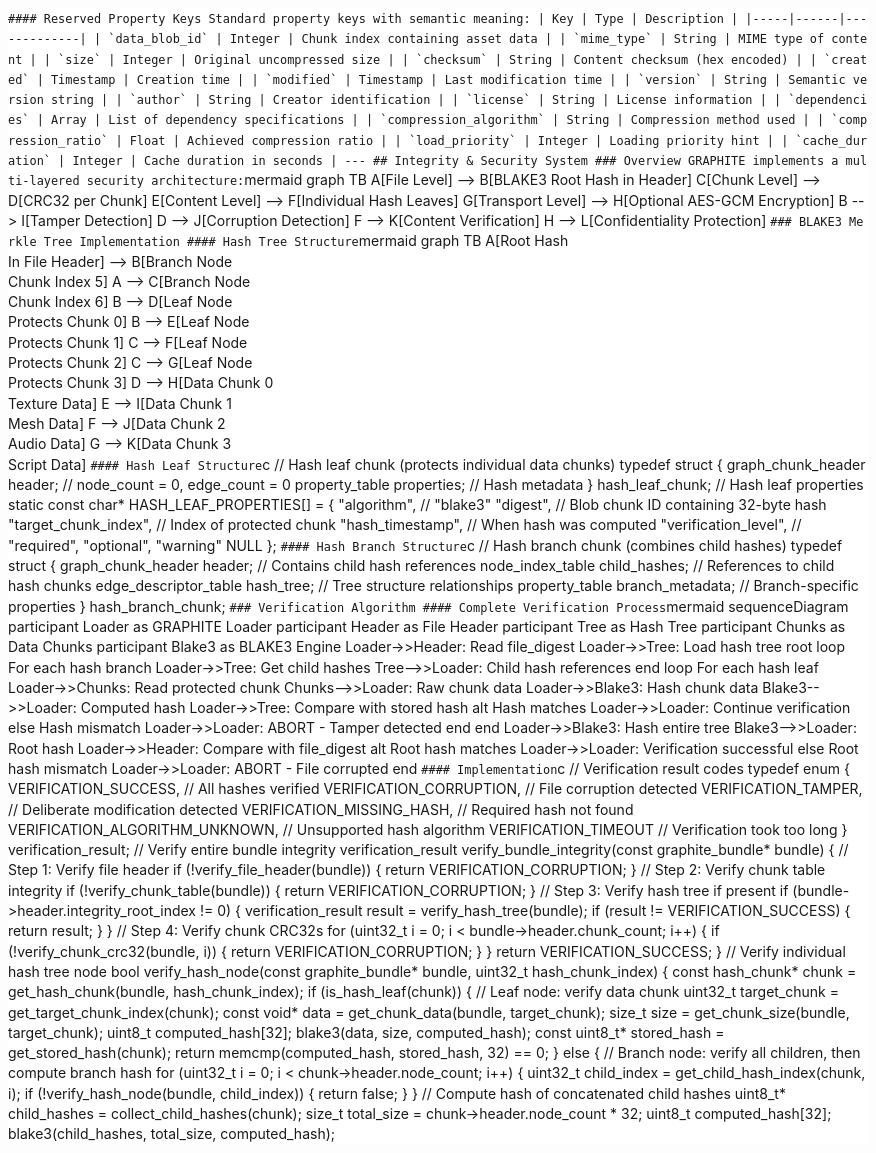 ``` #### Reserved Property Keys Standard property keys with semantic meaning: | Key | Type | Description | |-----|------|-------------| | `data_blob_id` | Integer | Chunk index containing asset data | | `mime_type` | String | MIME type of content | | `size` | Integer | Original uncompressed size | | `checksum` | String | Content checksum (hex encoded) | | `created` | Timestamp | Creation time | | `modified` | Timestamp | Last modification time | | `version` | String | Semantic version string | | `author` | String | Creator identification | | `license` | String | License information | | `dependencies` | Array | List of dependency specifications | | `compression_algorithm` | String | Compression method used | | `compression_ratio` | Float | Achieved compression ratio | | `load_priority` | Integer | Loading priority hint | | `cache_duration` | Integer | Cache duration in seconds | --- ## Integrity & Security System ### Overview GRAPHITE implements a multi-layered security architecture: ```mermaid graph TB A[File Level] --> B[BLAKE3 Root Hash in Header] C[Chunk Level] --> D[CRC32 per Chunk] E[Content Level] --> F[Individual Hash Leaves] G[Transport Level] --> H[Optional AES-GCM Encryption] B --> I[Tamper Detection] D --> J[Corruption Detection] F --> K[Content Verification] H --> L[Confidentiality Protection] ``` ### BLAKE3 Merkle Tree Implementation #### Hash Tree Structure ```mermaid graph TB A[Root Hash<br/>In File Header] --> B[Branch Node<br/>Chunk Index 5] A --> C[Branch Node<br/>Chunk Index 6] B --> D[Leaf Node<br/>Protects Chunk 0] B --> E[Leaf Node<br/>Protects Chunk 1] C --> F[Leaf Node<br/>Protects Chunk 2] C --> G[Leaf Node<br/>Protects Chunk 3] D --> H[Data Chunk 0<br/>Texture Data] E --> I[Data Chunk 1<br/>Mesh Data] F --> J[Data Chunk 2<br/>Audio Data] G --> K[Data Chunk 3<br/>Script Data] ``` #### Hash Leaf Structure ```c // Hash leaf chunk (protects individual data chunks) typedef struct { graph_chunk_header header; // node_count = 0, edge_count = 0 property_table properties; // Hash metadata } hash_leaf_chunk; // Hash leaf properties static const char* HASH_LEAF_PROPERTIES[] = { \"algorithm\", // \"blake3\" \"digest\", // Blob chunk ID containing 32-byte hash \"target_chunk_index\", // Index of protected chunk \"hash_timestamp\", // When hash was computed \"verification_level\", // \"required\", \"optional\", \"warning\" NULL }; ``` #### Hash Branch Structure ```c // Hash branch chunk (combines child hashes) typedef struct { graph_chunk_header header; // Contains child hash references node_index_table child_hashes; // References to child hash chunks edge_descriptor_table hash_tree; // Tree structure relationships property_table branch_metadata; // Branch-specific properties } hash_branch_chunk; ``` ### Verification Algorithm #### Complete Verification Process ```mermaid sequenceDiagram participant Loader as GRAPHITE Loader participant Header as File Header participant Tree as Hash Tree participant Chunks as Data Chunks participant Blake3 as BLAKE3 Engine Loader->>Header: Read file_digest Loader->>Tree: Load hash tree root loop For each hash branch Loader->>Tree: Get child hashes Tree-->>Loader: Child hash references end loop For each hash leaf Loader->>Chunks: Read protected chunk Chunks-->>Loader: Raw chunk data Loader->>Blake3: Hash chunk data Blake3-->>Loader: Computed hash Loader->>Tree: Compare with stored hash alt Hash matches Loader->>Loader: Continue verification else Hash mismatch Loader->>Loader: ABORT - Tamper detected end end Loader->>Blake3: Hash entire tree Blake3-->>Loader: Root hash Loader->>Header: Compare with file_digest alt Root hash matches Loader->>Loader: Verification successful else Root hash mismatch Loader->>Loader: ABORT - File corrupted end ``` #### Implementation ```c // Verification result codes typedef enum { VERIFICATION_SUCCESS, // All hashes verified VERIFICATION_CORRUPTION, // File corruption detected VERIFICATION_TAMPER, // Deliberate modification detected VERIFICATION_MISSING_HASH, // Required hash not found VERIFICATION_ALGORITHM_UNKNOWN, // Unsupported hash algorithm VERIFICATION_TIMEOUT // Verification took too long } verification_result; // Verify entire bundle integrity verification_result verify_bundle_integrity(const graphite_bundle* bundle) { // Step 1: Verify file header if (!verify_file_header(bundle)) { return VERIFICATION_CORRUPTION; } // Step 2: Verify chunk table integrity if (!verify_chunk_table(bundle)) { return VERIFICATION_CORRUPTION; } // Step 3: Verify hash tree if present if (bundle->header.integrity_root_index != 0) { verification_result result = verify_hash_tree(bundle); if (result != VERIFICATION_SUCCESS) { return result; } } // Step 4: Verify chunk CRC32s for (uint32_t i = 0; i < bundle->header.chunk_count; i++) { if (!verify_chunk_crc32(bundle, i)) { return VERIFICATION_CORRUPTION; } } return VERIFICATION_SUCCESS; } // Verify individual hash tree node bool verify_hash_node(const graphite_bundle* bundle, uint32_t hash_chunk_index) { const hash_chunk* chunk = get_hash_chunk(bundle, hash_chunk_index); if (is_hash_leaf(chunk)) { // Leaf node: verify data chunk uint32_t target_chunk = get_target_chunk_index(chunk); const void* data = get_chunk_data(bundle, target_chunk); size_t size = get_chunk_size(bundle, target_chunk); uint8_t computed_hash[32]; blake3(data, size, computed_hash); const uint8_t* stored_hash = get_stored_hash(chunk); return memcmp(computed_hash, stored_hash, 32) == 0; } else { // Branch node: verify all children, then compute branch hash for (uint32_t i = 0; i < chunk->header.node_count; i++) { uint32_t child_index = get_child_hash_index(chunk, i); if (!verify_hash_node(bundle, child_index)) { return false; } } // Compute hash of concatenated child hashes uint8_t* child_hashes = collect_child_hashes(chunk); size_t total_size = chunk->header.node_count * 32; uint8_t computed_hash[32]; blake3(child_hashes, total_size, computed_hash);